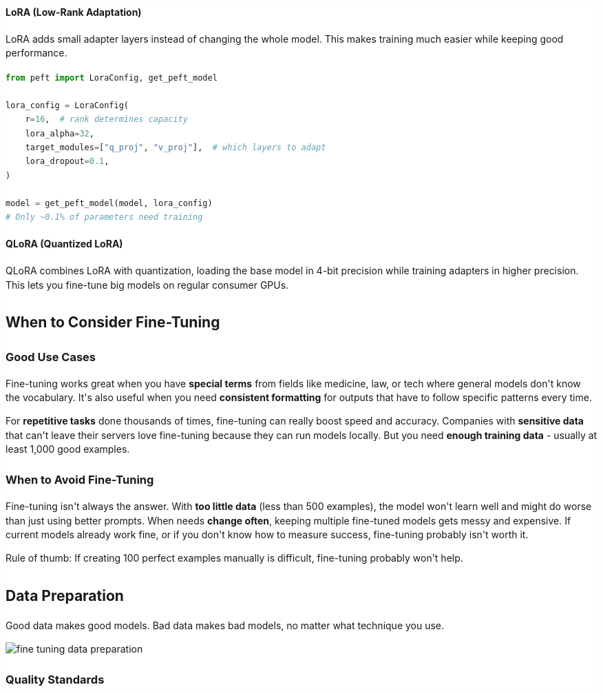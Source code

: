 #### LoRA (Low-Rank Adaptation)

LoRA adds small adapter layers instead of changing the whole model. This makes training much easier while keeping good performance.

```python
from peft import LoraConfig, get_peft_model

lora_config = LoraConfig(
    r=16,  # rank determines capacity
    lora_alpha=32,
    target_modules=["q_proj", "v_proj"],  # which layers to adapt
    lora_dropout=0.1,
)

model = get_peft_model(model, lora_config)
# Only ~0.1% of parameters need training
```

#### QLoRA (Quantized LoRA)

QLoRA combines LoRA with quantization, loading the base model in 4-bit precision while training adapters in higher precision. This lets you fine-tune big models on regular consumer GPUs.

## When to Consider Fine-Tuning

### Good Use Cases

Fine-tuning works great when you have **special terms** from fields like medicine, law, or tech where general models don't know the vocabulary. It's also useful when you need **consistent formatting** for outputs that have to follow specific patterns every time.

For **repetitive tasks** done thousands of times, fine-tuning can really boost speed and accuracy. Companies with **sensitive data** that can't leave their servers love fine-tuning because they can run models locally. But you need **enough training data** - usually at least 1,000 good examples.

### When to Avoid Fine-Tuning

Fine-tuning isn't always the answer. With **too little data** (less than 500 examples), the model won't learn well and might do worse than just using better prompts. When needs **change often**, keeping multiple fine-tuned models gets messy and expensive. If current models already work fine, or if you don't know how to measure success, fine-tuning probably isn't worth it.

Rule of thumb: If creating 100 perfect examples manually is difficult, fine-tuning probably won't help.

## Data Preparation

Good data makes good models. Bad data makes bad models, no matter what technique you use.

![fine tuning data preparation](https://cdn.voltagent.dev/2025-08-11-llm-finetuning/3.png)

### Quality Standards
